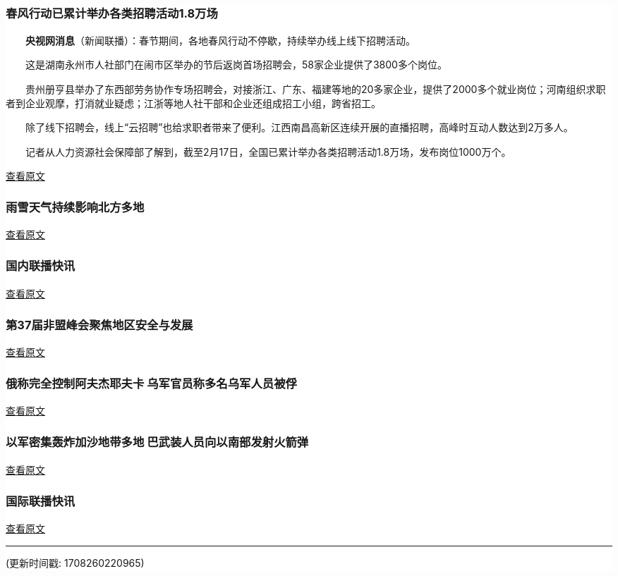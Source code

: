 ### 春风行动已累计举办各类招聘活动1.8万场

<p style="text-indent: 2em;"><strong>央视网消息</strong>（新闻联播）：春节期间，各地春风行动不停歇，持续举办线上线下招聘活动。</p><p style="text-indent: 2em;">这是湖南永州市人社部门在闹市区举办的节后返岗首场招聘会，58家企业提供了3800多个岗位。</p><p style="text-indent: 2em;">贵州册亨县举办了东西部劳务协作专场招聘会，对接浙江、广东、福建等地的20多家企业，提供了2000多个就业岗位；河南组织求职者到企业观摩，打消就业疑虑；江浙等地人社干部和企业还组成招工小组，跨省招工。</p><p style="text-indent: 2em;">除了线下招聘会，线上“云招聘”也给求职者带来了便利。江西南昌高新区连续开展的直播招聘，高峰时互动人数达到2万多人。</p><p style="text-indent: 2em;">记者从人力资源社会保障部了解到，截至2月17日，全国已累计举办各类招聘活动1.8万场，发布岗位1000万个。</p>

[查看原文](https://tv.cctv.com/2024/02/18/VIDEaC54sfTn2RfQKhfxe8CD240218.shtml)

### 雨雪天气持续影响北方多地



[查看原文](https://tv.cctv.com/2024/02/18/VIDE7IAC7dXZunxfPSajvCoG240218.shtml)

### 国内联播快讯



[查看原文](https://tv.cctv.com/2024/02/18/VIDEQiNiGQSpff79e2dSKUJj240218.shtml)

### 第37届非盟峰会聚焦地区安全与发展



[查看原文](https://tv.cctv.com/2024/02/18/VIDEVq4LqFOmfmGuaODNUDNI240218.shtml)

### 俄称完全控制阿夫杰耶夫卡 乌军官员称多名乌军人员被俘



[查看原文](https://tv.cctv.com/2024/02/18/VIDEyV5gAWL1z5CqYdkKOczZ240218.shtml)

### 以军密集轰炸加沙地带多地 巴武装人员向以南部发射火箭弹



[查看原文](https://tv.cctv.com/2024/02/18/VIDENmUez6IP58f1oVJRm5Dr240218.shtml)

### 国际联播快讯



[查看原文](https://tv.cctv.com/2024/02/18/VIDE4DvSTCwIobpSTmc26H2B240218.shtml)



---

(更新时间戳: 1708260220965)

